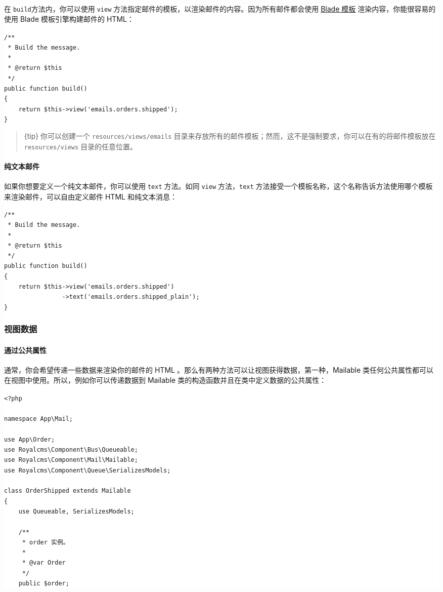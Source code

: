 在 `build`方法内，你可以使用 `view` 方法指定邮件的模板，以渲染邮件的内容。因为所有邮件都会使用 [Blade 模板](/docs/{{version}}/blade) 渲染内容，你能很容易的使用 Blade 模板引擎构建邮件的 HTML：

    /**
     * Build the message.
     *
     * @return $this
     */
    public function build()
    {
        return $this->view('emails.orders.shipped');
    }

> {tip} 你可以创建一个 `resources/views/emails` 目录来存放所有的邮件模板；然而，这不是强制要求，你可以在有的将邮件模板放在 `resources/views` 目录的任意位置。

#### 纯文本邮件

如果你想要定义一个纯文本邮件，你可以使用 `text` 方法。如同 `view` 方法，`text` 方法接受一个模板名称，这个名称告诉方法使用哪个模板来渲染邮件，可以自由定义邮件 HTML 和纯文本消息：

    /**
     * Build the message.
     *
     * @return $this
     */
    public function build()
    {
        return $this->view('emails.orders.shipped')
                    ->text('emails.orders.shipped_plain');
    }

<a name="view-data"></a>
### 视图数据

#### 通过公共属性

通常，你会希望传递一些数据来渲染你的邮件的 HTML 。那么有两种方法可以让视图获得数据，第一种，Mailable 类任何公共属性都可以在视图中使用。所以，例如你可以传递数据到 Mailable 类的构造函数并且在类中定义数据的公共属性：

    <?php
    
    namespace App\Mail;
    
    use App\Order;
    use Royalcms\Component\Bus\Queueable;
    use Royalcms\Component\Mail\Mailable;
    use Royalcms\Component\Queue\SerializesModels;
    
    class OrderShipped extends Mailable
    {
        use Queueable, SerializesModels;
    
        /**
         * order 实例。
         *
         * @var Order
         */
        public $order;
    
